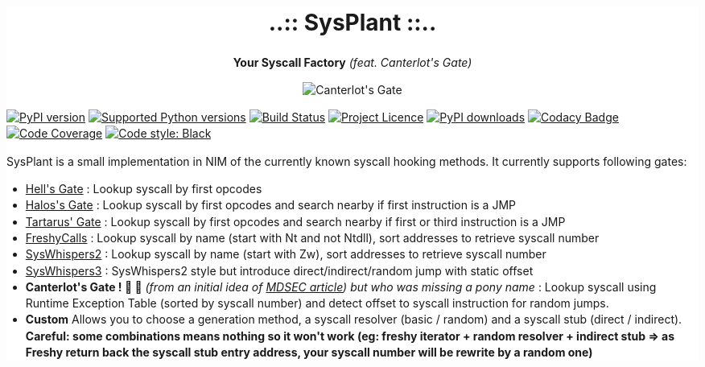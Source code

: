 
<h1 align="center">
..:: SysPlant ::..
</h1>

<p align="center">
  <strong>Your Syscall Factory</strong> <i>(feat. Canterlot's Gate)</i>
</p>

<p align="center">
  <img src="docs/assets/canterlot.jpeg" alt="Canterlot's Gate"/>
</p>

[![PyPI version](https://img.shields.io/pypi/v/sysplant.svg?logo=pypi&logoColor=FFE873)](https://pypi.org/project/sysplant/)
[![Supported Python versions](https://img.shields.io/pypi/pyversions/sysplant.svg?logo=python&logoColor=FFE873)](https://pypi.org/project/sysplant/)
[![Build Status](https://github.com/x42en/sysplant/actions/workflows/build.yml/badge.svg)](https://github.com/x42en/sysplant)
[![Project Licence](https://img.shields.io/github/license/x42en/sysplant.svg)](https://github.com/x42en/sysplant/blob/main/LICENSE)
[![PyPI downloads](https://img.shields.io/pypi/dm/sysplant.svg)](https://pypistats.org/packages/sysplant)
[![Codacy Badge](https://app.codacy.com/project/badge/Grade/ec4504a242554c748120299cd7a1ea6d)](https://app.codacy.com/gh/x42en/sysplant/dashboard?utm_source=gh&utm_medium=referral&utm_content=&utm_campaign=Badge_grade)
[![Code Coverage](https://codecov.io/gh/x42en/sysplant/branch/main/graph/badge.svg)](https://codecov.io/gh/x42en/sysplant)
[![Code style: Black](https://img.shields.io/badge/code%20style-Black-000000.svg)](https://github.com/psf/black)


SysPlant is a small implementation in NIM of the currently known syscall hooking methods. It currently supports following gates:
  - [Hell's Gate](https://github.com/am0nsec/HellsGate) : Lookup syscall by first opcodes
  - [Halos's Gate](https://blog.sektor7.net/#!res/2021/halosgate.md) : Lookup syscall by first opcodes and search nearby if first instruction is a JMP
  - [Tartarus' Gate](https://github.com/trickster0/TartarusGate) : Lookup syscall by first opcodes and search nearby if first or third instruction is a JMP
  - [FreshyCalls](https://github.com/crummie5/FreshyCalls) : Lookup syscall by name (start with Nt and not Ntdll), sort addresses to retrieve syscall number
  - [SysWhispers2](https://github.com/jthuraisamy/SysWhispers2) : Lookup syscall by name (start with Zw), sort addresses to retrieve syscall number
  - [SysWhispers3](https://github.com/klezVirus/SysWhispers3) : SysWhispers2 style but introduce direct/indirect/random jump with static offset
  - **Canterlot's Gate ! :unicorn: :rainbow:** *(from an initial idea of [MDSEC article](https://www.mdsec.co.uk/2022/04/resolving-system-service-numbers-using-the-exception-directory/)) but who was missing a pony name* : Lookup syscall using Runtime Exception Table (sorted by syscall number) and detect offset to syscall instruction for random jumps.
  - **Custom** Allows you to choose a generation method, a syscall resolver (basic / random) and a syscall stub (direct / indirect). **Careful: some combinations means nothing so it won't work (eg: freshy iterator + random resolver + indirect stub => as Freshy return back the syscall stub entry address, your syscall number will be rewrite by a random one)**  
